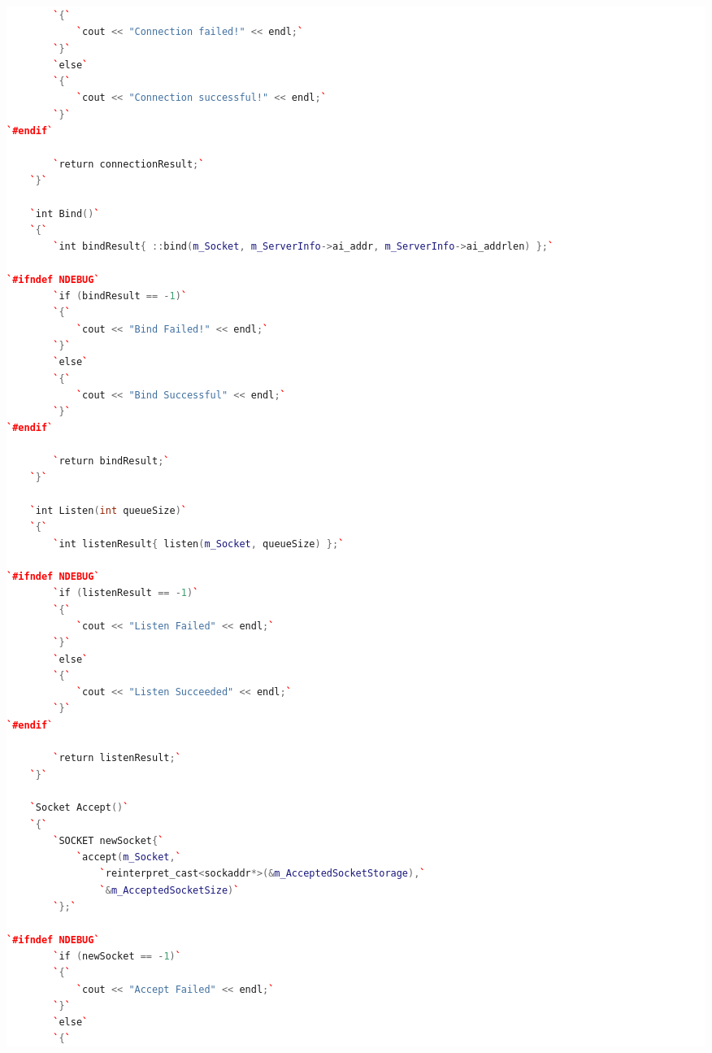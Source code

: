 ```cpp
        `{`
            `cout << "Connection failed!" << endl;`
        `}`
        `else`
        `{`
            `cout << "Connection successful!" << endl;`
        `}`
`#endif`

        `return connectionResult;`
    `}`

    `int Bind()`
    `{`
        `int bindResult{ ::bind(m_Socket, m_ServerInfo->ai_addr, m_ServerInfo->ai_addrlen) };`

`#ifndef NDEBUG`
        `if (bindResult == -1)`
        `{`
            `cout << "Bind Failed!" << endl;`
        `}`
        `else`
        `{`
            `cout << "Bind Successful" << endl;`
        `}`
`#endif`

        `return bindResult;`
    `}`

    `int Listen(int queueSize)`
    `{`
        `int listenResult{ listen(m_Socket, queueSize) };`

`#ifndef NDEBUG`
        `if (listenResult == -1)`
        `{`
            `cout << "Listen Failed" << endl;`
        `}`
        `else`
        `{`
            `cout << "Listen Succeeded" << endl;`
        `}`
`#endif`

        `return listenResult;`
    `}`

    `Socket Accept()`
    `{`
        `SOCKET newSocket{`
            `accept(m_Socket,`
                `reinterpret_cast<sockaddr*>(&m_AcceptedSocketStorage),`
                `&m_AcceptedSocketSize)`
        `};`

`#ifndef NDEBUG`
        `if (newSocket == -1)`
        `{`
            `cout << "Accept Failed" << endl;`
        `}`
        `else`
        `{`
```